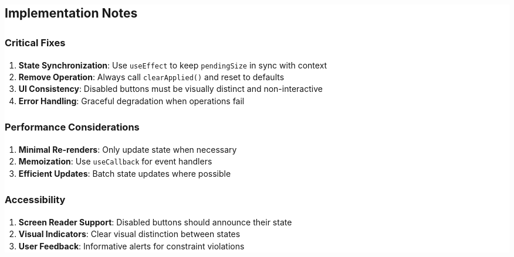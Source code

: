 ## Implementation Notes

### Critical Fixes

1. **State Synchronization**: Use `useEffect` to keep `pendingSize` in sync with context
2. **Remove Operation**: Always call `clearApplied()` and reset to defaults
3. **UI Consistency**: Disabled buttons must be visually distinct and non-interactive
4. **Error Handling**: Graceful degradation when operations fail

### Performance Considerations

1. **Minimal Re-renders**: Only update state when necessary
2. **Memoization**: Use `useCallback` for event handlers
3. **Efficient Updates**: Batch state updates where possible

### Accessibility

1. **Screen Reader Support**: Disabled buttons should announce their state
2. **Visual Indicators**: Clear visual distinction between states
3. **User Feedback**: Informative alerts for constraint violations